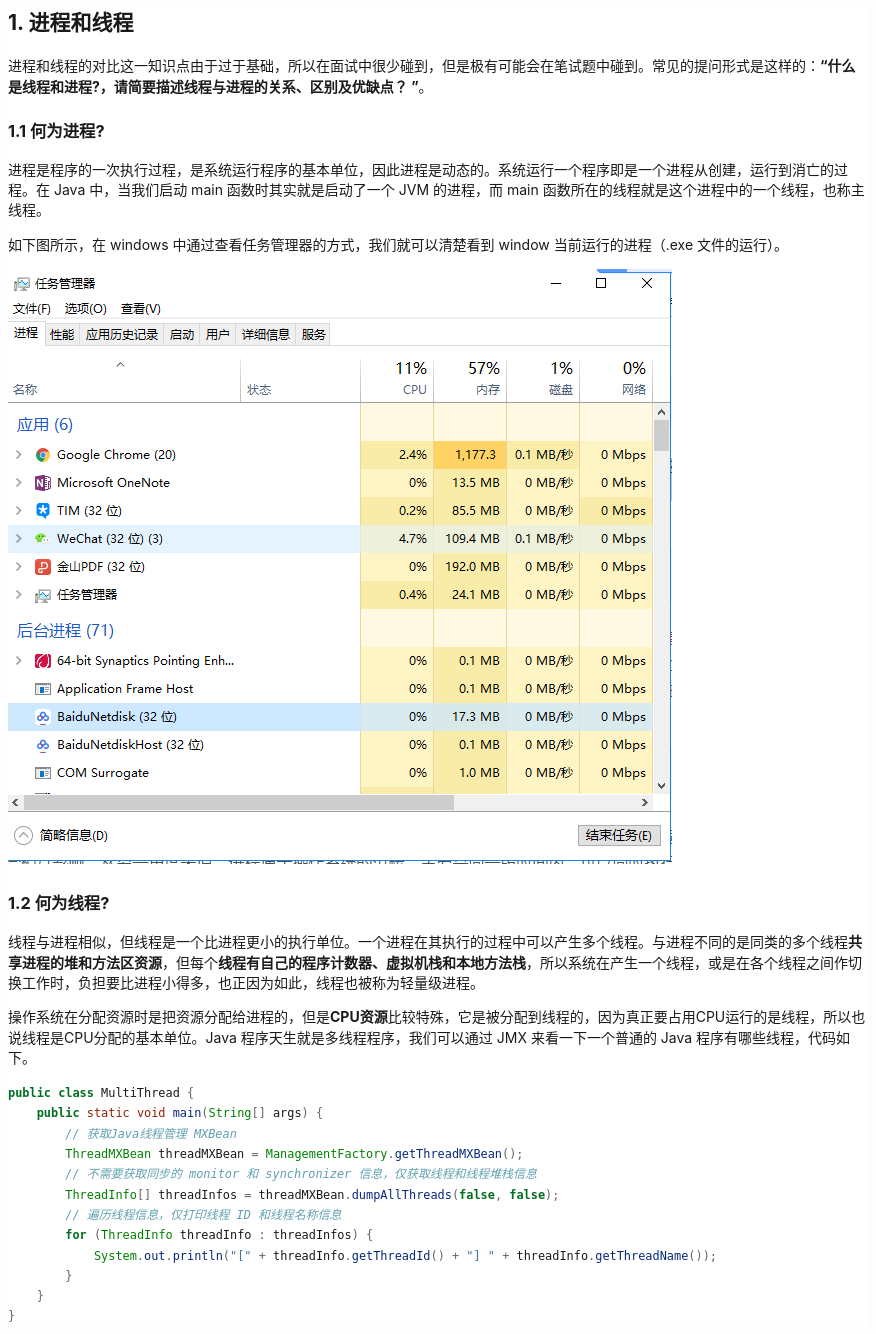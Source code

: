 ## 1. 进程和线程

进程和线程的对比这一知识点由于过于基础，所以在面试中很少碰到，但是极有可能会在笔试题中碰到。常见的提问形式是这样的：**“什么是线程和进程?，请简要描述线程与进程的关系、区别及优缺点？ ”**。

### 1.1 何为进程?

进程是程序的一次执行过程，是系统运行程序的基本单位，因此进程是动态的。系统运行一个程序即是一个进程从创建，运行到消亡的过程。在 Java 中，当我们启动 main 函数时其实就是启动了一个 JVM 的进程，而 main 函数所在的线程就是这个进程中的一个线程，也称主线程。

如下图所示，在 windows 中通过查看任务管理器的方式，我们就可以清楚看到 window 当前运行的进程（.exe 文件的运行）。

![进程](./images/Java并发编程/进程.jpg)

### 1.2 何为线程?

线程与进程相似，但线程是一个比进程更小的执行单位。一个进程在其执行的过程中可以产生多个线程。与进程不同的是同类的多个线程**共享进程的堆和方法区资源**，但每个**线程有自己的程序计数器、虚拟机栈和本地方法栈**，所以系统在产生一个线程，或是在各个线程之间作切换工作时，负担要比进程小得多，也正因为如此，线程也被称为轻量级进程。

操作系统在分配资源时是把资源分配给进程的，但是**CPU资源**比较特殊，它是被分配到线程的，因为真正要占用CPU运行的是线程，所以也说线程是CPU分配的基本单位。Java 程序天生就是多线程程序，我们可以通过 JMX 来看一下一个普通的 Java 程序有哪些线程，代码如下。

```java
public class MultiThread {
    public static void main(String[] args) {
        // 获取Java线程管理 MXBean
        ThreadMXBean threadMXBean = ManagementFactory.getThreadMXBean();
        // 不需要获取同步的 monitor 和 synchronizer 信息，仅获取线程和线程堆栈信息
        ThreadInfo[] threadInfos = threadMXBean.dumpAllThreads(false, false);
        // 遍历线程信息，仅打印线程 ID 和线程名称信息
        for (ThreadInfo threadInfo : threadInfos) {
            System.out.println("[" + threadInfo.getThreadId() + "] " + threadInfo.getThreadName());
        }
    }
}
```
